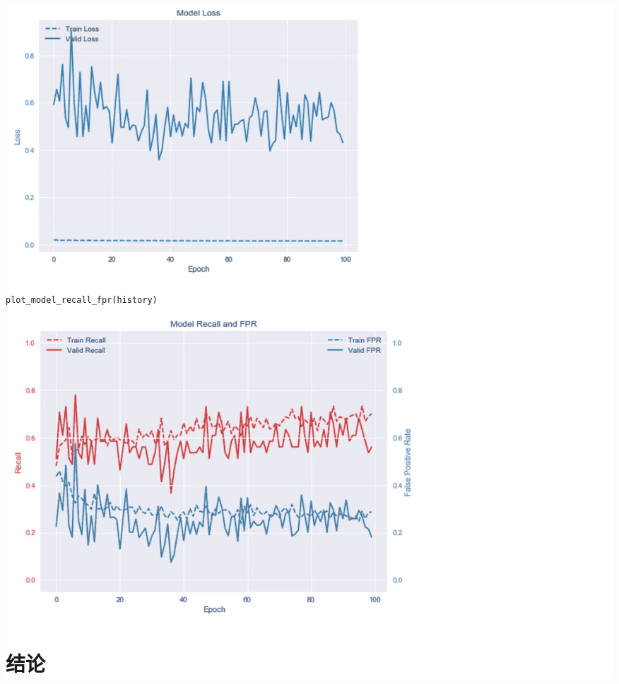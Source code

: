 ![](img/89125789a53ade60388f3614be68cb42.png)

```
plot_model_recall_fpr(history)
```

![](img/c6e249ccebc2a6cd01a236d6bc362919.png)

# 结论
